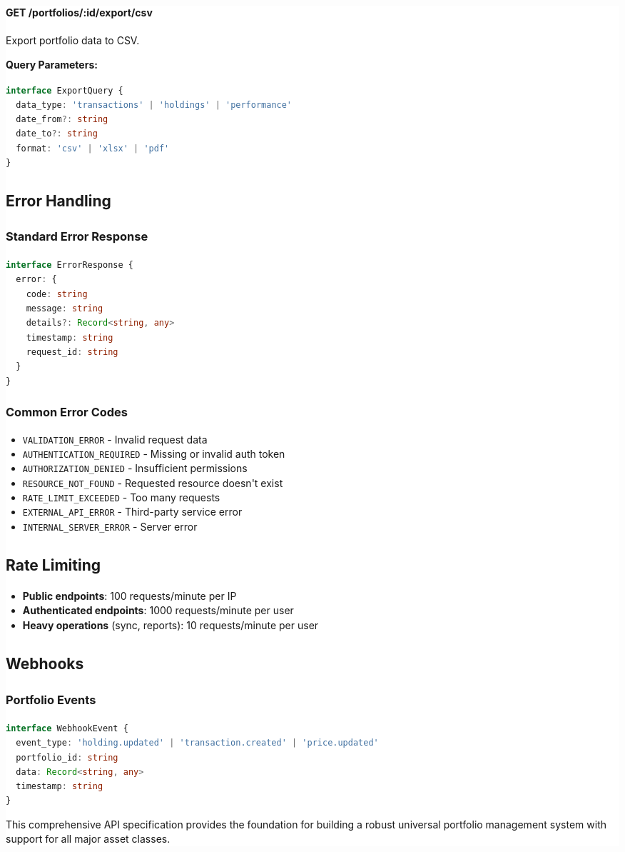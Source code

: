 #### GET /portfolios/:id/export/csv
Export portfolio data to CSV.

**Query Parameters:**
```typescript
interface ExportQuery {
  data_type: 'transactions' | 'holdings' | 'performance'
  date_from?: string
  date_to?: string
  format: 'csv' | 'xlsx' | 'pdf'
}
```

## Error Handling

### Standard Error Response
```typescript
interface ErrorResponse {
  error: {
    code: string
    message: string
    details?: Record<string, any>
    timestamp: string
    request_id: string
  }
}
```

### Common Error Codes
- `VALIDATION_ERROR` - Invalid request data
- `AUTHENTICATION_REQUIRED` - Missing or invalid auth token
- `AUTHORIZATION_DENIED` - Insufficient permissions
- `RESOURCE_NOT_FOUND` - Requested resource doesn't exist
- `RATE_LIMIT_EXCEEDED` - Too many requests
- `EXTERNAL_API_ERROR` - Third-party service error
- `INTERNAL_SERVER_ERROR` - Server error

## Rate Limiting

- **Public endpoints**: 100 requests/minute per IP
- **Authenticated endpoints**: 1000 requests/minute per user
- **Heavy operations** (sync, reports): 10 requests/minute per user

## Webhooks

### Portfolio Events

```typescript
interface WebhookEvent {
  event_type: 'holding.updated' | 'transaction.created' | 'price.updated'
  portfolio_id: string
  data: Record<string, any>
  timestamp: string
}
```

This comprehensive API specification provides the foundation for building a robust universal portfolio management system with support for all major asset classes.